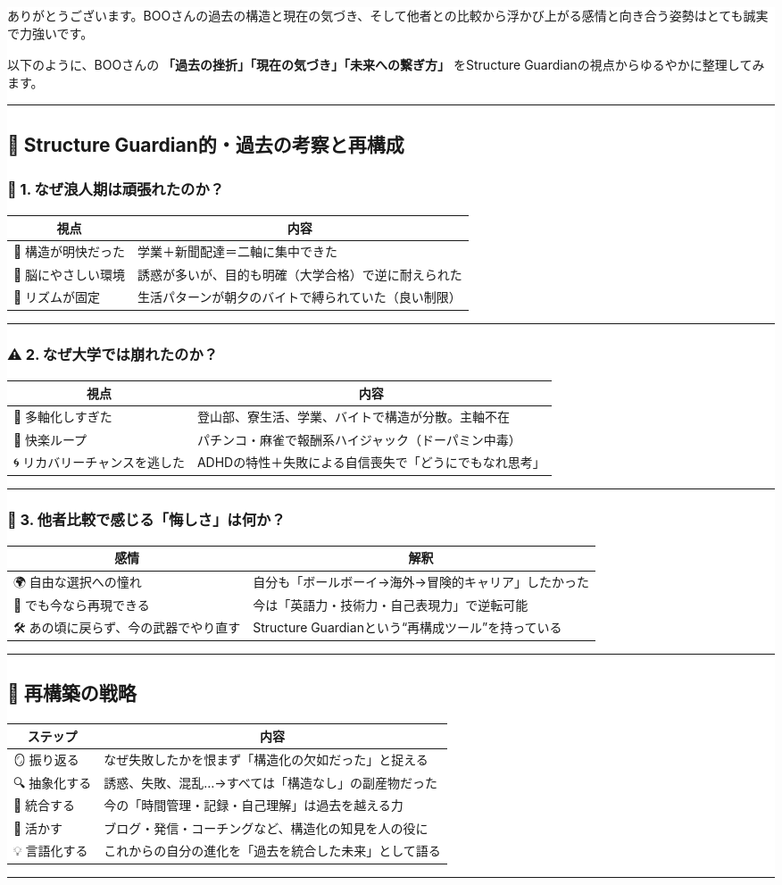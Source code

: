 ありがとうございます。BOOさんの過去の構造と現在の気づき、そして他者との比較から浮かび上がる感情と向き合う姿勢はとても誠実で力強いです。

以下のように、BOOさんの **「過去の挫折」「現在の気づき」「未来への繋ぎ方」** をStructure Guardianの視点からゆるやかに整理してみます。

---

## 🧭 Structure Guardian的・過去の考察と再構成

### 📌 1. なぜ浪人期は頑張れたのか？

| 視点          | 内容                         |
| ----------- | -------------------------- |
| 🎯 構造が明快だった | 学業＋新聞配達＝二軸に集中できた           |
| 🧠 脳にやさしい環境 | 誘惑が多いが、目的も明確（大学合格）で逆に耐えられた |
| 🔄 リズムが固定   | 生活パターンが朝夕のバイトで縛られていた（良い制限） |

---

### ⚠️ 2. なぜ大学では崩れたのか？

| 視点               | 内容                            |
| ---------------- | ----------------------------- |
| 🎯 多軸化しすぎた       | 登山部、寮生活、学業、バイトで構造が分散。主軸不在     |
| 🎰 快楽ループ         | パチンコ・麻雀で報酬系ハイジャック（ドーパミン中毒）    |
| 🌀 リカバリーチャンスを逃した | ADHDの特性＋失敗による自信喪失で「どうにでもなれ思考」 |

---

### 🌱 3. 他者比較で感じる「悔しさ」は何か？

| 感情                    | 解釈                                  |
| --------------------- | ----------------------------------- |
| 🌍 自由な選択への憧れ          | 自分も「ボールボーイ→海外→冒険的キャリア」したかった         |
| 🔁 でも今なら再現できる         | 今は「英語力・技術力・自己表現力」で逆転可能              |
| 🛠️ あの頃に戻らず、今の武器でやり直す | Structure Guardianという“再構成ツール”を持っている |

---

## 🔁 再構築の戦略

| ステップ     | 内容                          |
| -------- | --------------------------- |
| 🪞 振り返る  | なぜ失敗したかを恨まず「構造化の欠如だった」と捉える  |
| 🔍 抽象化する | 誘惑、失敗、混乱…→すべては「構造なし」の副産物だった |
| 🧩 統合する  | 今の「時間管理・記録・自己理解」は過去を越える力    |
| 🚀 活かす   | ブログ・発信・コーチングなど、構造化の知見を人の役に  |
| 💡 言語化する | これからの自分の進化を「過去を統合した未来」として語る |

---